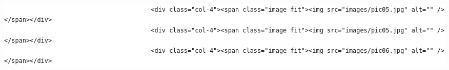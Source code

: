 											<div class="col-4"><span class="image fit"><img src="images/pic05.jpg" alt="" /></span></div>
											<div class="col-4"><span class="image fit"><img src="images/pic05.jpg" alt="" /></span></div>
											<div class="col-4"><span class="image fit"><img src="images/pic06.jpg" alt="" /></span></div>